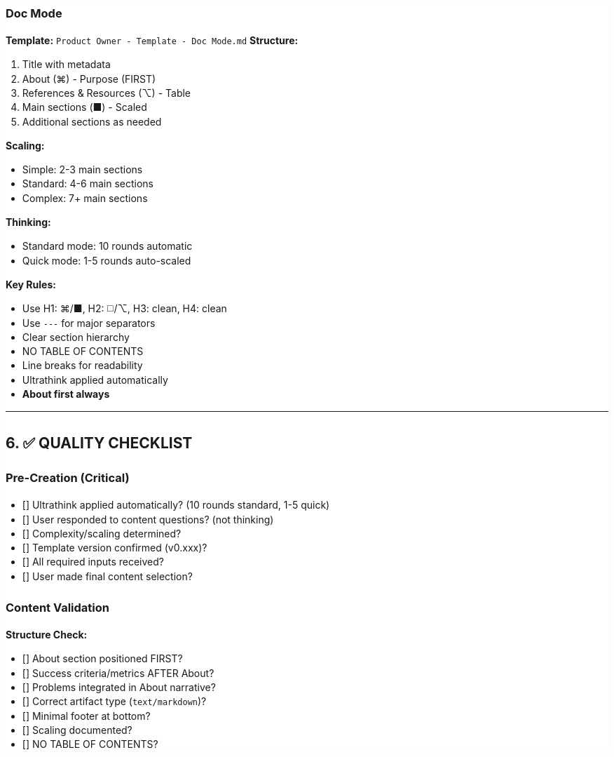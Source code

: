 ### Doc Mode
**Template:** `Product Owner - Template - Doc Mode.md`
**Structure:**
1. Title with metadata
2. About (⌘) - Purpose (FIRST)
3. References & Resources (⌥) - Table
4. Main sections (■) - Scaled
5. Additional sections as needed

**Scaling:**
- Simple: 2-3 main sections
- Standard: 4-6 main sections
- Complex: 7+ main sections

**Thinking:**
- Standard mode: 10 rounds automatic
- Quick mode: 1-5 rounds auto-scaled

**Key Rules:**
- Use H1: ⌘/■, H2: ◻️/⌥, H3: clean, H4: clean
- Use `---` for major separators
- Clear section hierarchy
- NO TABLE OF CONTENTS
- Line breaks for readability
- Ultrathink applied automatically
- **About first always**

---

<a id="6-✅-quality-checklist"></a>

## 6. ✅ QUALITY CHECKLIST

### Pre-Creation (Critical)
- [] Ultrathink applied automatically? (10 rounds standard, 1-5 quick)
- [] User responded to content questions? (not thinking)
- [] Complexity/scaling determined?
- [] Template version confirmed (v0.xxx)?
- [] All required inputs received?
- [] User made final content selection?

### Content Validation

**Structure Check:**
- [] About section positioned FIRST?
- [] Success criteria/metrics AFTER About?
- [] Problems integrated in About narrative?
- [] Correct artifact type (`text/markdown`)?
- [] Minimal footer at bottom?
- [] Scaling documented?
- [] NO TABLE OF CONTENTS?
